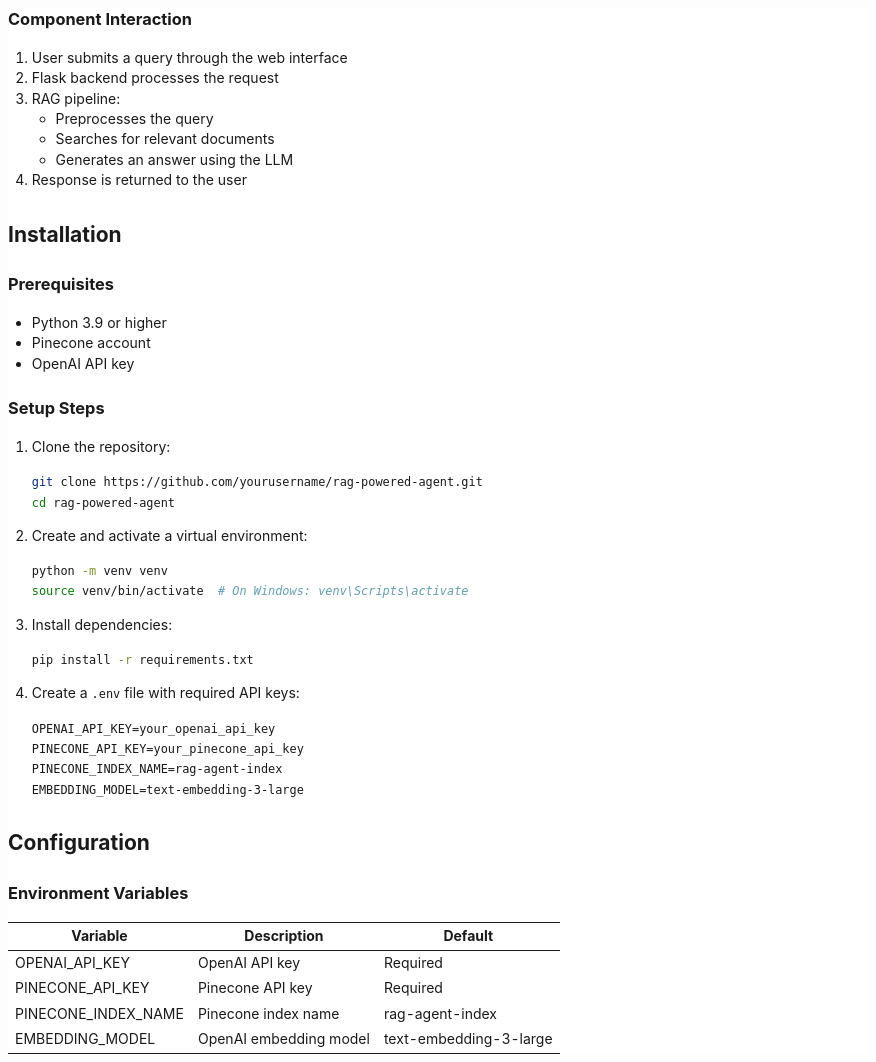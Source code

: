 ### Component Interaction
1. User submits a query through the web interface
2. Flask backend processes the request
3. RAG pipeline:
   - Preprocesses the query
   - Searches for relevant documents
   - Generates an answer using the LLM
4. Response is returned to the user

## Installation

### Prerequisites
- Python 3.9 or higher
- Pinecone account
- OpenAI API key

### Setup Steps
1. Clone the repository:
   ```bash
   git clone https://github.com/yourusername/rag-powered-agent.git
   cd rag-powered-agent
   ```

2. Create and activate a virtual environment:
   ```bash
   python -m venv venv
   source venv/bin/activate  # On Windows: venv\Scripts\activate
   ```

3. Install dependencies:
   ```bash
   pip install -r requirements.txt
   ```

4. Create a `.env` file with required API keys:
   ```
   OPENAI_API_KEY=your_openai_api_key
   PINECONE_API_KEY=your_pinecone_api_key
   PINECONE_INDEX_NAME=rag-agent-index
   EMBEDDING_MODEL=text-embedding-3-large
   ```

## Configuration

### Environment Variables
| Variable | Description | Default |
|----------|-------------|---------|
| OPENAI_API_KEY | OpenAI API key | Required |
| PINECONE_API_KEY | Pinecone API key | Required |
| PINECONE_INDEX_NAME | Pinecone index name | rag-agent-index |
| EMBEDDING_MODEL | OpenAI embedding model | text-embedding-3-large |
